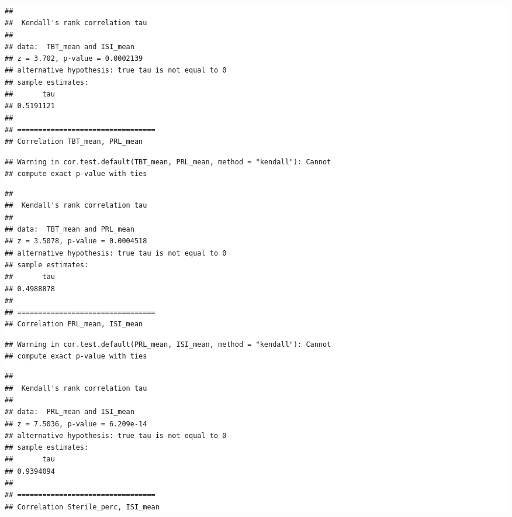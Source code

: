 ```
## 
## 	Kendall's rank correlation tau
## 
## data:  TBT_mean and ISI_mean
## z = 3.702, p-value = 0.0002139
## alternative hypothesis: true tau is not equal to 0
## sample estimates:
##       tau 
## 0.5191121 
## 
## =================================
## Correlation TBT_mean, PRL_mean
```

```
## Warning in cor.test.default(TBT_mean, PRL_mean, method = "kendall"): Cannot
## compute exact p-value with ties
```

```
## 
## 	Kendall's rank correlation tau
## 
## data:  TBT_mean and PRL_mean
## z = 3.5078, p-value = 0.0004518
## alternative hypothesis: true tau is not equal to 0
## sample estimates:
##       tau 
## 0.4988878 
## 
## =================================
## Correlation PRL_mean, ISI_mean
```

```
## Warning in cor.test.default(PRL_mean, ISI_mean, method = "kendall"): Cannot
## compute exact p-value with ties
```

```
## 
## 	Kendall's rank correlation tau
## 
## data:  PRL_mean and ISI_mean
## z = 7.5036, p-value = 6.209e-14
## alternative hypothesis: true tau is not equal to 0
## sample estimates:
##       tau 
## 0.9394094 
## 
## =================================
## Correlation Sterile_perc, ISI_mean
```
